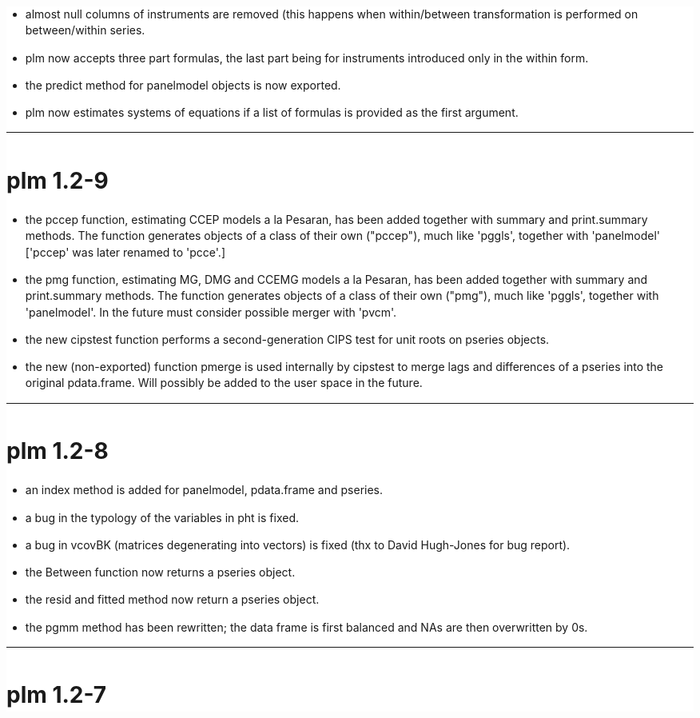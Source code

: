 * almost null columns of instruments are removed (this happens when
    within/between transformation is performed on between/within series.

* plm now accepts three part formulas, the last part being for
    instruments introduced only in the within form.

* the predict method for panelmodel objects is now exported.

* plm now estimates systems of equations if a list of formulas is
    provided as the first argument.

***

# plm 1.2-9	

* the pccep function, estimating CCEP models a la Pesaran, has
    been added together with summary and print.summary methods. The
    function generates objects of a class of their own ("pccep"), much
    like 'pggls', together with 'panelmodel' ['pccep' was later renamed to 
    'pcce'.]

* the pmg function, estimating MG, DMG and CCEMG models a la
    Pesaran, has been added together with summary and print.summary
    methods. The function generates objects of a class of their own
    ("pmg"), much like 'pggls', together with 'panelmodel'. In the
    future must consider possible merger with 'pvcm'.

* the new cipstest function performs a second-generation CIPS test
    for unit roots on pseries objects.

* the new (non-exported) function pmerge is used internally by cipstest
    to merge lags and differences of a pseries into the original
    pdata.frame. Will possibly be added to the user space in the future.

***

# plm 1.2-8	

* an index method is added for panelmodel, pdata.frame and pseries.

* a bug in the typology of the variables in pht is fixed.

* a bug in vcovBK (matrices degenerating into vectors) is fixed
    (thx to David Hugh-Jones for bug report).

* the Between function now returns a pseries object.

* the resid and fitted method now return a pseries object.

* the pgmm method has been rewritten; the data frame is first
    balanced and NAs are then overwritten by 0s.

***

# plm 1.2-7
